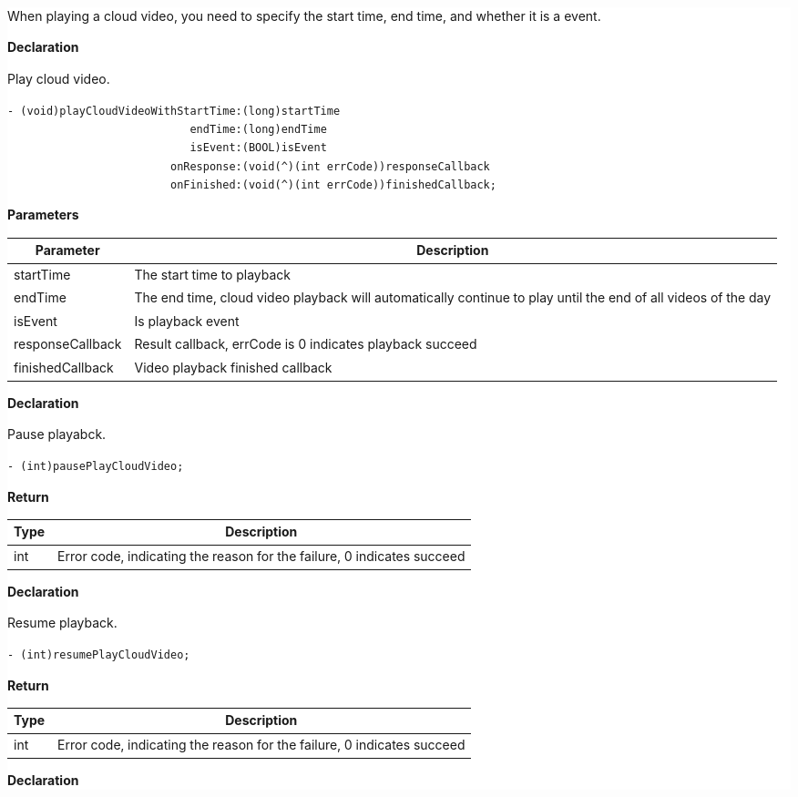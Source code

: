 When playing a cloud video, you need to specify the start time, end time, and whether it is a event.

**Declaration**

Play cloud video.

```objc
- (void)playCloudVideoWithStartTime:(long)startTime
                            endTime:(long)endTime
                            isEvent:(BOOL)isEvent
                         onResponse:(void(^)(int errCode))responseCallback
                         onFinished:(void(^)(int errCode))finishedCallback;
```

**Parameters**

| Parameter        | Description                                                  |
| ---------------- | ------------------------------------------------------------ |
| startTime        | The start time to playback                                   |
| endTime          | The end time, cloud video playback will automatically continue to play until the end of all videos of the day |
| isEvent          | Is playback event                                            |
| responseCallback | Result callback, errCode is 0 indicates playback succeed     |
| finishedCallback | Video playback finished callback                             |

**Declaration**

Pause playabck.

```objc
- (int)pausePlayCloudVideo;
```

**Return**

| Type | Description                                                  |
| ---- | ------------------------------------------------------------ |
| int  | Error code, indicating the reason for the failure, 0 indicates succeed |

**Declaration**

Resume playback.

```objc
- (int)resumePlayCloudVideo;
```

**Return**

| Type | Description                                                  |
| ---- | ------------------------------------------------------------ |
| int  | Error code, indicating the reason for the failure, 0 indicates succeed |

**Declaration**
